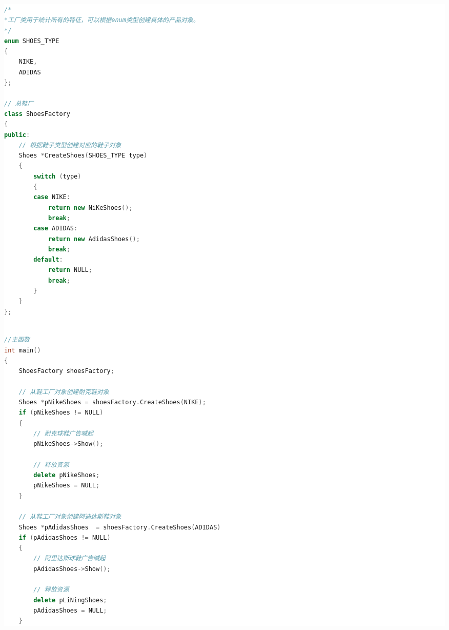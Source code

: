 ```c++
/*
*工厂类用于统计所有的特征，可以根据enum类型创建具体的产品对象。
*/
enum SHOES_TYPE
{
    NIKE,
    ADIDAS
};

// 总鞋厂
class ShoesFactory
{
public:
    // 根据鞋子类型创建对应的鞋子对象
    Shoes *CreateShoes(SHOES_TYPE type)
    {
        switch (type)
        {
        case NIKE:
            return new NiKeShoes();
            break;
        case ADIDAS:
            return new AdidasShoes();
            break;
        default:
            return NULL;
            break;
        }
    }
};



```

```c++
//主函数
int main()
{
    ShoesFactory shoesFactory;

    // 从鞋工厂对象创建耐克鞋对象
    Shoes *pNikeShoes = shoesFactory.CreateShoes(NIKE);
    if (pNikeShoes != NULL)
    {
        // 耐克球鞋广告喊起
        pNikeShoes->Show();

        // 释放资源
        delete pNikeShoes;
        pNikeShoes = NULL;
    }

    // 从鞋工厂对象创建阿迪达斯鞋对象
    Shoes *pAdidasShoes  = shoesFactory.CreateShoes(ADIDAS)
    if (pAdidasShoes != NULL)
    {
        // 阿里达斯球鞋广告喊起
        pAdidasShoes->Show();

        // 释放资源
        delete pLiNingShoes;
        pAdidasShoes = NULL;
    }
```